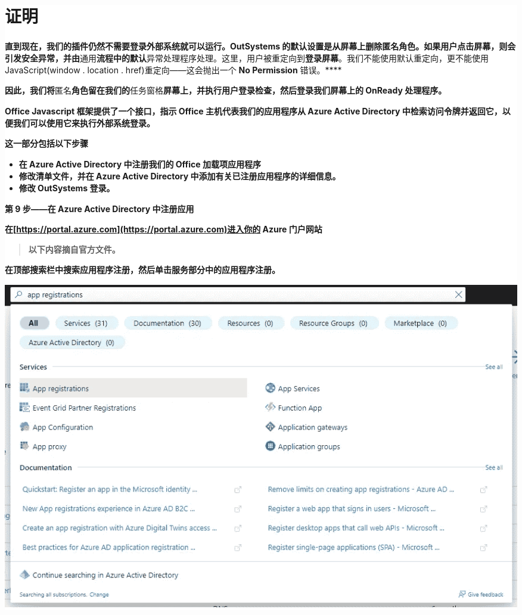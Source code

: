 # **证明**

**直到现在，我们的插件仍然不需要登录外部系统就可以运行。OutSystems 的默认设置是从屏幕上删除匿名角色。如果用户点击屏幕，则会引发安全异常，并由**通用**流程中的默认**异常处理程序处理。这里，用户被重定向到**登录屏幕**。我们不能使用默认重定向，更不能使用 JavaScript(window . location . href)重定向——这会抛出一个 **No Permission** 错误。****

**因此，我们将**匿名**角色留在我们的**任务窗格**屏幕上，并执行用户登录检查，然后登录我们屏幕上的 **OnReady** 处理程序。**

**Office Javascript 框架提供了一个接口，指示 Office 主机代表我们的应用程序从 Azure Active Directory 中检索访问令牌并返回它，以便我们可以使用它来执行外部系统登录。**

**这一部分包括以下步骤**

*   **在 Azure Active Directory 中注册我们的 Office 加载项应用程序**
*   **修改清单文件，并在 Azure Active Directory 中添加有关已注册应用程序的详细信息。**
*   **修改 OutSystems 登录。**

****第 9 步——在 Azure Active Directory 中注册应用****

**在[https://portal.azure.com](https://portal.azure.com)进入你的 Azure 门户网站**

> **以下内容摘自官方文件。**

**在顶部搜索栏中搜索应用程序注册，然后单击服务部分中的应用程序注册。**

**![](img/f934e99f63768ae1ec4fcc5c6b909d95.png)**
